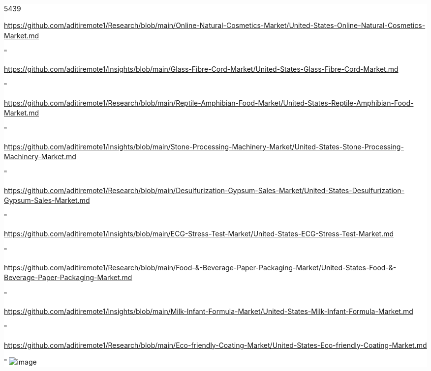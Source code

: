 5439</p><p><a href="https://github.com/aditiremote1/Research/blob/main/Online-Natural-Cosmetics-Market/United-States-Online-Natural-Cosmetics-Market.md">https://github.com/aditiremote1/Research/blob/main/Online-Natural-Cosmetics-Market/United-States-Online-Natural-Cosmetics-Market.md</a></p>"<p><a href="https://github.com/aditiremote1/Insights/blob/main/Glass-Fibre-Cord-Market/United-States-Glass-Fibre-Cord-Market.md">https://github.com/aditiremote1/Insights/blob/main/Glass-Fibre-Cord-Market/United-States-Glass-Fibre-Cord-Market.md</a></p>"<p><a href="https://github.com/aditiremote1/Research/blob/main/Reptile-Amphibian-Food-Market/United-States-Reptile-Amphibian-Food-Market.md">https://github.com/aditiremote1/Research/blob/main/Reptile-Amphibian-Food-Market/United-States-Reptile-Amphibian-Food-Market.md</a></p>"<p><a href="https://github.com/aditiremote1/Insights/blob/main/Stone-Processing-Machinery-Market/United-States-Stone-Processing-Machinery-Market.md">https://github.com/aditiremote1/Insights/blob/main/Stone-Processing-Machinery-Market/United-States-Stone-Processing-Machinery-Market.md</a></p>"<p><a href="https://github.com/aditiremote1/Research/blob/main/Desulfurization-Gypsum-Sales-Market/United-States-Desulfurization-Gypsum-Sales-Market.md">https://github.com/aditiremote1/Research/blob/main/Desulfurization-Gypsum-Sales-Market/United-States-Desulfurization-Gypsum-Sales-Market.md</a></p>"<p><a href="https://github.com/aditiremote1/Insights/blob/main/ECG-Stress-Test-Market/United-States-ECG-Stress-Test-Market.md">https://github.com/aditiremote1/Insights/blob/main/ECG-Stress-Test-Market/United-States-ECG-Stress-Test-Market.md</a></p>"<p><a href="https://github.com/aditiremote1/Research/blob/main/Food-&-Beverage-Paper-Packaging-Market/United-States-Food-&-Beverage-Paper-Packaging-Market.md">https://github.com/aditiremote1/Research/blob/main/Food-&-Beverage-Paper-Packaging-Market/United-States-Food-&-Beverage-Paper-Packaging-Market.md</a></p>"<p><a href="https://github.com/aditiremote1/Insights/blob/main/Milk-Infant-Formula-Market/United-States-Milk-Infant-Formula-Market.md">https://github.com/aditiremote1/Insights/blob/main/Milk-Infant-Formula-Market/United-States-Milk-Infant-Formula-Market.md</a></p>"<p><a href="https://github.com/aditiremote1/Research/blob/main/Eco-friendly-Coating-Market/United-States-Eco-friendly-Coating-Market.md">https://github.com/aditiremote1/Research/blob/main/Eco-friendly-Coating-Market/United-States-Eco-friendly-Coating-Market.md</a></p>"
![image](https://github.com/user-attachments/assets/eb783696-d125-4b9e-a9a2-5a37393ecf25)
